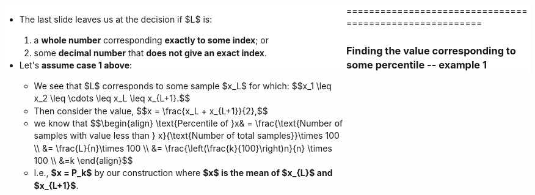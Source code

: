 <div style="float:left; width:65%">
<ul>
  <li>The last slide leaves us at the decision if $L$ is: </li>
  <ol>
    <li>a <b>whole number</b> corresponding <strong>exactly to some index</strong>; or</li>
    <li>some <b>decimal number</b> that <strong>does not give an exact index</strong>.</li>
  </ol>
  <li>Let's <b>assume case 1 above</b>:</li>
  <ul>
    <li> We see that $L$ corresponds to some sample $x_L$ for which:
    $$x_1 \leq x_2 \leq \cdots \leq x_L \leq x_{L+1}.$$</li>
    <li>Then consider the value,
    $$x = \frac{x_L + x_{L+1}}{2},$$</li>
    <li>we know that
    $$\begin{align}
    \text{Percentile of }x& = \frac{\text{Number of samples with value less than } x}{\text{Number of total samples}}\times 100 \\
    &= \frac{L}{n}\times 100 \\
    &= \frac{\left(\frac{k}{100}\right)n}{n} \times 100 \\
    &=k
    \end{align}$$
    </li>
    <li>I.e., <strong>$x = P_k$</strong> by our construction where <strong>$x$ is the mean of $x_{L}$ and $x_{L+1}$</strong>.</li>
  </ul>
</ul>
</div>


========================================================

### Finding the value corresponding to some percentile -- example 1


<div style="float:left; width:35%;text-align:center;">